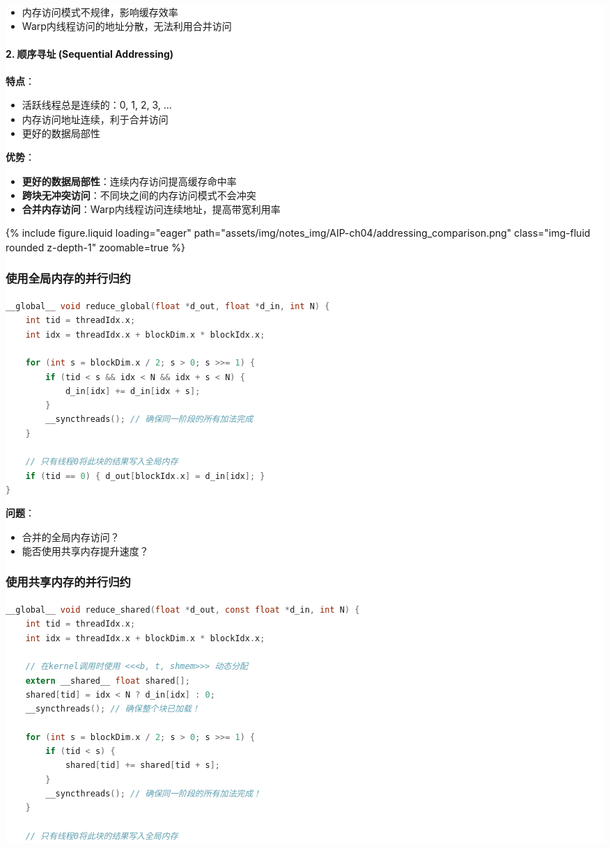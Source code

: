 - 内存访问模式不规律，影响缓存效率
- Warp内线程访问的地址分散，无法利用合并访问

#### 2. 顺序寻址 (Sequential Addressing)

**特点**：

- 活跃线程总是连续的：0, 1, 2, 3, ...
- 内存访问地址连续，利于合并访问
- 更好的数据局部性

**优势**：

- **更好的数据局部性**：连续内存访问提高缓存命中率
- **跨块无冲突访问**：不同块之间的内存访问模式不会冲突
- **合并内存访问**：Warp内线程访问连续地址，提高带宽利用率

<div class="row mt-3">
    <div class="col-sm mt-3 mt-md-0">
        {% include figure.liquid loading="eager" path="assets/img/notes_img/AIP-ch04/addressing_comparison.png" class="img-fluid rounded z-depth-1" zoomable=true %}
    </div>
</div>

### 使用全局内存的并行归约

```c
__global__ void reduce_global(float *d_out, float *d_in, int N) {
    int tid = threadIdx.x;
    int idx = threadIdx.x + blockDim.x * blockIdx.x;

    for (int s = blockDim.x / 2; s > 0; s >>= 1) {
        if (tid < s && idx < N && idx + s < N) {
            d_in[idx] += d_in[idx + s];
        }
        __syncthreads(); // 确保同一阶段的所有加法完成
    }

    // 只有线程0将此块的结果写入全局内存
    if (tid == 0) { d_out[blockIdx.x] = d_in[idx]; }
}
```

**问题**：

- 合并的全局内存访问？
- 能否使用共享内存提升速度？

### 使用共享内存的并行归约

```c
__global__ void reduce_shared(float *d_out, const float *d_in, int N) {
    int tid = threadIdx.x;
    int idx = threadIdx.x + blockDim.x * blockIdx.x;

    // 在kernel调用时使用 <<<b, t, shmem>>> 动态分配
    extern __shared__ float shared[];
    shared[tid] = idx < N ? d_in[idx] : 0;
    __syncthreads(); // 确保整个块已加载！

    for (int s = blockDim.x / 2; s > 0; s >>= 1) {
        if (tid < s) {
            shared[tid] += shared[tid + s];
        }
        __syncthreads(); // 确保同一阶段的所有加法完成！
    }

    // 只有线程0将此块的结果写入全局内存
```